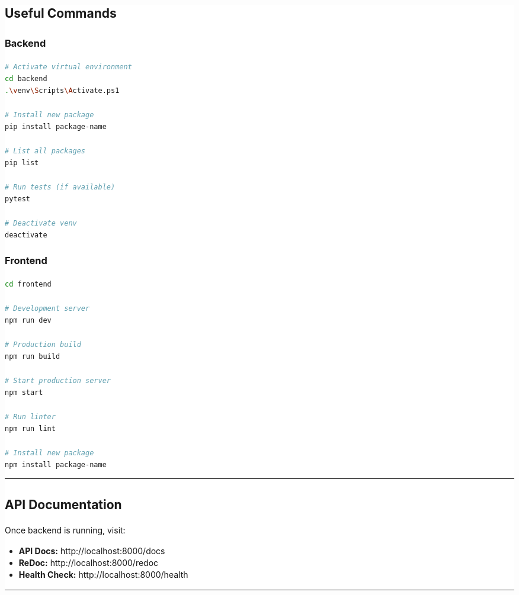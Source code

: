 
## Useful Commands

### Backend
```bash
# Activate virtual environment
cd backend
.\venv\Scripts\Activate.ps1

# Install new package
pip install package-name

# List all packages
pip list

# Run tests (if available)
pytest

# Deactivate venv
deactivate
```

### Frontend
```bash
cd frontend

# Development server
npm run dev

# Production build
npm run build

# Start production server
npm start

# Run linter
npm run lint

# Install new package
npm install package-name
```

---

## API Documentation

Once backend is running, visit:
- **API Docs:** http://localhost:8000/docs
- **ReDoc:** http://localhost:8000/redoc
- **Health Check:** http://localhost:8000/health

---